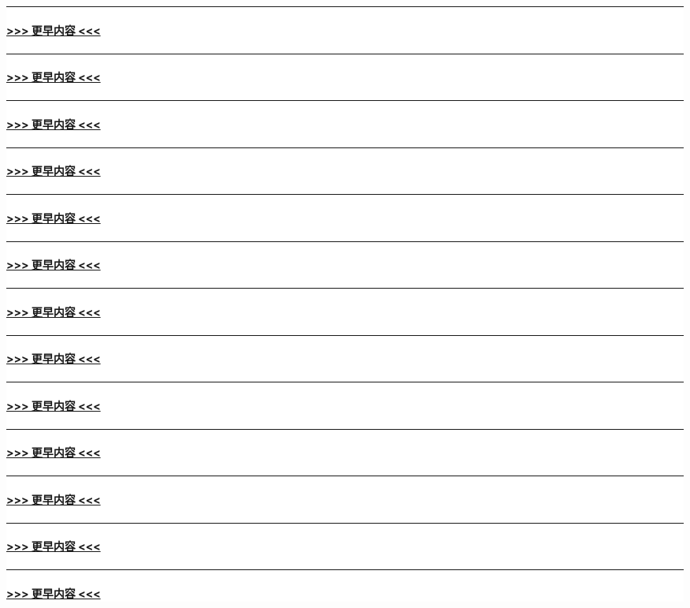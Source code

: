 ----
#### [ >>> 更早内容 <<< ](../indexes/link3.md-earlier.md?t=12100233)

----
#### [ >>> 更早内容 <<< ](../indexes/link3.md-earlier.md?t=12100244)

----
#### [ >>> 更早内容 <<< ](../indexes/link3.md-earlier.md?t=12100255)

----
#### [ >>> 更早内容 <<< ](../indexes/link3.md-earlier.md?t=12100301)

----
#### [ >>> 更早内容 <<< ](../indexes/link3.md-earlier.md?t=12100311)

----
#### [ >>> 更早内容 <<< ](../indexes/link3.md-earlier.md?t=12100322)

----
#### [ >>> 更早内容 <<< ](../indexes/link3.md-earlier.md?t=12100333)

----
#### [ >>> 更早内容 <<< ](../indexes/link3.md-earlier.md?t=12100344)

----
#### [ >>> 更早内容 <<< ](../indexes/link3.md-earlier.md?t=12100355)

----
#### [ >>> 更早内容 <<< ](../indexes/link3.md-earlier.md?t=12100401)

----
#### [ >>> 更早内容 <<< ](../indexes/link3.md-earlier.md?t=12100411)

----
#### [ >>> 更早内容 <<< ](../indexes/link3.md-earlier.md?t=12100422)

----
#### [ >>> 更早内容 <<< ](../indexes/link3.md-earlier.md?t=12100433)

